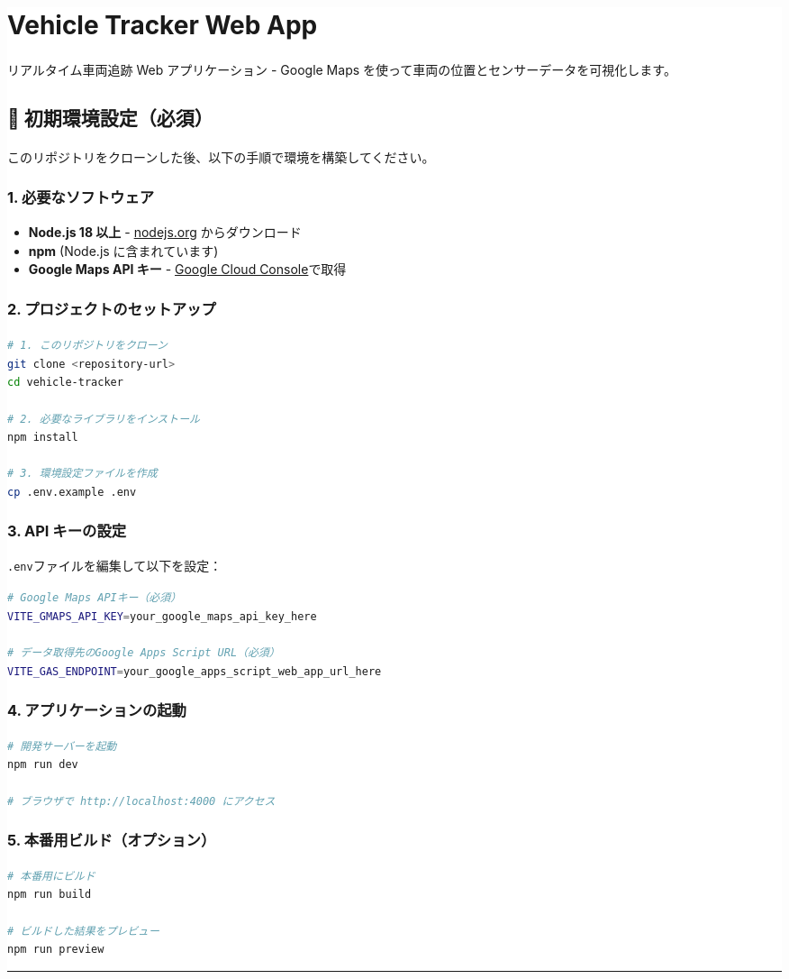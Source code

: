 # Vehicle Tracker Web App

リアルタイム車両追跡 Web アプリケーション - Google Maps を使って車両の位置とセンサーデータを可視化します。

## 🚀 初期環境設定（必須）

このリポジトリをクローンした後、以下の手順で環境を構築してください。

### 1. 必要なソフトウェア

- **Node.js 18 以上** - [nodejs.org](https://nodejs.org/) からダウンロード
- **npm** (Node.js に含まれています)
- **Google Maps API キー** - [Google Cloud Console](https://console.cloud.google.com/)で取得

### 2. プロジェクトのセットアップ

```bash
# 1. このリポジトリをクローン
git clone <repository-url>
cd vehicle-tracker

# 2. 必要なライブラリをインストール
npm install

# 3. 環境設定ファイルを作成
cp .env.example .env
```

### 3. API キーの設定

`.env`ファイルを編集して以下を設定：

```bash
# Google Maps APIキー（必須）
VITE_GMAPS_API_KEY=your_google_maps_api_key_here

# データ取得先のGoogle Apps Script URL（必須）
VITE_GAS_ENDPOINT=your_google_apps_script_web_app_url_here
```

### 4. アプリケーションの起動

```bash
# 開発サーバーを起動
npm run dev

# ブラウザで http://localhost:4000 にアクセス
```

### 5. 本番用ビルド（オプション）

```bash
# 本番用にビルド
npm run build

# ビルドした結果をプレビュー
npm run preview
```

---